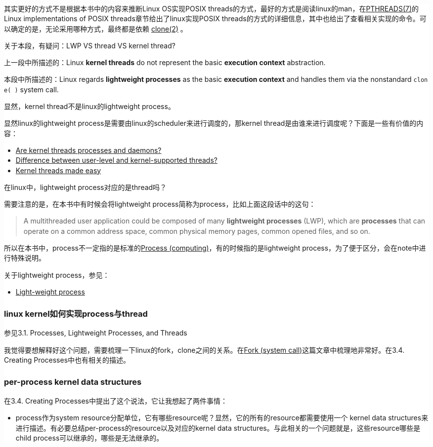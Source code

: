 

其实更好的方式不是根据本书中的内容来推断Linux OS实现POSIX threads的方式，最好的方式是阅读linux的man，在[PTHREADS(7)](http://man7.org/linux/man-pages/man7/pthreads.7.html)的Linux implementations of POSIX threads章节给出了linux实现POSIX threads的方式的详细信息，其中也给出了查看相关实现的命令。可以确定的是，无论采用哪种方式，最终都是依赖 [clone(2)](http://man7.org/linux/man-pages/man2/clone.2.html) 。



关于本段，有疑问：LWP VS thread VS kernel thread?

上一段中所描述的：Linux **kernel threads** do not represent the basic **execution context** abstraction.

本段中所描述的：Linux regards **lightweight processes** as the basic **execution context** and handles them via the nonstandard  `clone( )` system call.

显然，kernel thread不是linux的lightweight process。

显然linux的lightweight process是需要由linux的scheduler来进行调度的，那kernel thread是由谁来进行调度呢？下面是一些有价值的内容：

- [Are kernel threads processes and daemons?](https://unix.stackexchange.com/questions/266434/are-kernel-threads-processes-and-daemons)
- [Difference between user-level and kernel-supported threads?](https://stackoverflow.com/questions/15983872/difference-between-user-level-and-kernel-supported-threads)
- [Kernel threads made easy](https://lwn.net/Articles/65178/)

在linux中，lightweight process对应的是thread吗？



需要注意的是，在本书中有时候会将lightweight process简称为process，比如上面这段话中的这句：

> A multithreaded user application could be composed of many **lightweight processes** (LWP), which are **processes** that can operate on a common address space, common physical memory pages, common opened files, and so on. 

所以在本书中，process不一定指的是标准的[Process (computing)](https://en.wikipedia.org/wiki/Process_(computing))，有的时候指的是lightweight process，为了便于区分，会在note中进行特殊说明。

关于lightweight process，参见：

- [Light-weight process](https://en.wikipedia.org/wiki/Light-weight_process)









### linux kernel如何实现process与thread

参见3.1. Processes, Lightweight Processes, and Threads

我觉得要想解释好这个问题，需要梳理一下linux的fork，clone之间的关系。在[Fork (system call)](https://en.wikipedia.org/wiki/Fork_(system_call))这篇文章中梳理地非常好。在3.4. Creating Processes中也有相关的描述。



### per-process kernel data structures

在3.4. Creating Processes中提出了这个说法，它让我想起了两件事情：

- process作为system resource分配单位，它有哪些resource呢？显然，它的所有的resource都需要使用一个 kernel data structures来进行描述。有必要总结per-process的resource以及对应的kernel data structures。与此相关的一个问题就是，这些resource哪些是child process可以继承的，哪些是无法继承的。

